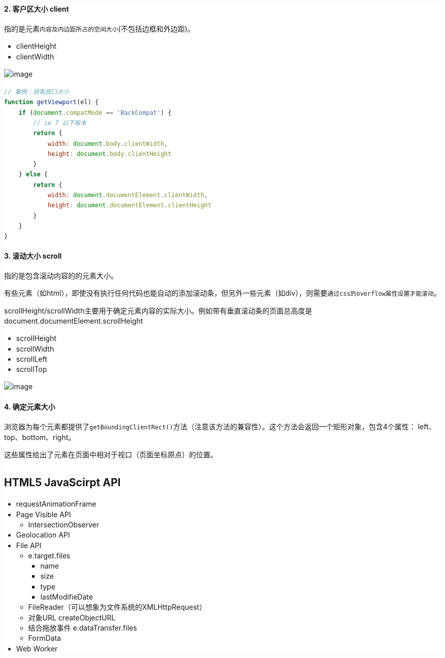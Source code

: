 #### 2. 客户区大小 client

指的是元素`内容及内边距所占的空间大小`(不包括边框和外边距)。

* clientHeight
* clientWidth

![image](https://user-images.githubusercontent.com/6310131/80852111-86838b80-8c58-11ea-99c2-b6ff8cc4f7c7.png)

``` js
// 案例：获取视口大小
function getViewport(el) {
    if (document.compatMode == 'BackCompat') {
        // ie 7 以下版本
        return {
            width: document.body.clientWidth,
            height: document.body.clientHeight
        }
    } else {
        return {
            width: document.documentElement.clientWidth,
            height: document.documentElement.clientHeight
        }
    }
}
```

#### 3. 滚动大小 scroll

指的是包含滚动内容的的元素大小。

有些元素（如html），即使没有执行任何代码也能自动的添加滚动条，但另外一些元素（如div），则需要`通过css的overflow属性设置才能滚动`。

scrollHeight/scrollWidth主要用于确定元素内容的实际大小。例如带有垂直滚动条的页面总高度是document.documentElement.scrollHeight

* scrollHeight
* scrollWidth
* scrollLeft
* scrollTop

![image](https://user-images.githubusercontent.com/6310131/80852149-e8dc8c00-8c58-11ea-93b2-0b7ce778c971.png)

#### 4. 确定元素大小

浏览器为每个元素都提供了`getBoundingClientRect()`方法（注意该方法的兼容性）。这个方法会返回一个矩形对象，包含4个属性： left、top、bottom、right。

这些属性给出了元素在页面中相对于视口（页面坐标原点）的位置。

## HTML5 JavaScirpt API

* requestAnimationFrame
* Page Visible API
    * IntersectionObserver
* Geolocation API
* File API
    * e.target.files
        * name
        * size
        * type
        * lastModifieDate
    * FileReader（可以想象为文件系统的XMLHttpRequest）
    * 对象URL createObjectURL
    * 结合拖放事件 e.dataTransfer.files
    * FormData
* Web Worker